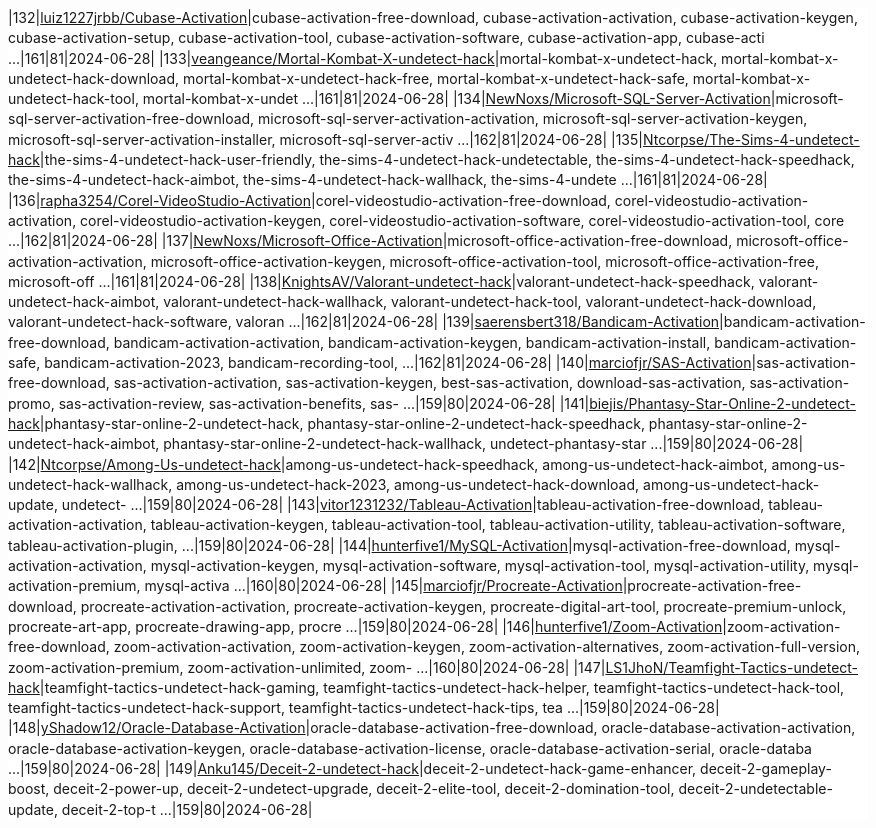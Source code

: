 |132|[luiz1227jrbb/Cubase-Activation](https://github.com/luiz1227jrbb/Cubase-Activation)|cubase-activation-free-download, cubase-activation-activation, cubase-activation-keygen, cubase-activation-setup, cubase-activation-tool, cubase-activation-software, cubase-activation-app, cubase-acti ...|161|81|2024-06-28|
|133|[veangeance/Mortal-Kombat-X-undetect-hack](https://github.com/veangeance/Mortal-Kombat-X-undetect-hack)|mortal-kombat-x-undetect-hack, mortal-kombat-x-undetect-hack-download, mortal-kombat-x-undetect-hack-free, mortal-kombat-x-undetect-hack-safe, mortal-kombat-x-undetect-hack-tool, mortal-kombat-x-undet ...|161|81|2024-06-28|
|134|[NewNoxs/Microsoft-SQL-Server-Activation](https://github.com/NewNoxs/Microsoft-SQL-Server-Activation)|microsoft-sql-server-activation-free-download, microsoft-sql-server-activation-activation, microsoft-sql-server-activation-keygen, microsoft-sql-server-activation-installer, microsoft-sql-server-activ ...|162|81|2024-06-28|
|135|[Ntcorpse/The-Sims-4-undetect-hack](https://github.com/Ntcorpse/The-Sims-4-undetect-hack)|the-sims-4-undetect-hack-user-friendly, the-sims-4-undetect-hack-undetectable, the-sims-4-undetect-hack-speedhack, the-sims-4-undetect-hack-aimbot, the-sims-4-undetect-hack-wallhack, the-sims-4-undete ...|161|81|2024-06-28|
|136|[rapha3254/Corel-VideoStudio-Activation](https://github.com/rapha3254/Corel-VideoStudio-Activation)|corel-videostudio-activation-free-download, corel-videostudio-activation-activation, corel-videostudio-activation-keygen, corel-videostudio-activation-software, corel-videostudio-activation-tool, core ...|162|81|2024-06-28|
|137|[NewNoxs/Microsoft-Office-Activation](https://github.com/NewNoxs/Microsoft-Office-Activation)|microsoft-office-activation-free-download, microsoft-office-activation-activation, microsoft-office-activation-keygen, microsoft-office-activation-tool, microsoft-office-activation-free, microsoft-off ...|161|81|2024-06-28|
|138|[KnightsAV/Valorant-undetect-hack](https://github.com/KnightsAV/Valorant-undetect-hack)|valorant-undetect-hack-speedhack, valorant-undetect-hack-aimbot, valorant-undetect-hack-wallhack, valorant-undetect-hack-tool, valorant-undetect-hack-download, valorant-undetect-hack-software, valoran ...|162|81|2024-06-28|
|139|[saerensbert318/Bandicam-Activation](https://github.com/saerensbert318/Bandicam-Activation)|bandicam-activation-free-download, bandicam-activation-activation, bandicam-activation-keygen, bandicam-activation-install, bandicam-activation-safe, bandicam-activation-2023, bandicam-recording-tool, ...|162|81|2024-06-28|
|140|[marciofjr/SAS-Activation](https://github.com/marciofjr/SAS-Activation)|sas-activation-free-download, sas-activation-activation, sas-activation-keygen, best-sas-activation, download-sas-activation, sas-activation-promo, sas-activation-review, sas-activation-benefits, sas- ...|159|80|2024-06-28|
|141|[biejis/Phantasy-Star-Online-2-undetect-hack](https://github.com/biejis/Phantasy-Star-Online-2-undetect-hack)|phantasy-star-online-2-undetect-hack, phantasy-star-online-2-undetect-hack-speedhack, phantasy-star-online-2-undetect-hack-aimbot, phantasy-star-online-2-undetect-hack-wallhack, undetect-phantasy-star ...|159|80|2024-06-28|
|142|[Ntcorpse/Among-Us-undetect-hack](https://github.com/Ntcorpse/Among-Us-undetect-hack)|among-us-undetect-hack-speedhack, among-us-undetect-hack-aimbot, among-us-undetect-hack-wallhack, among-us-undetect-hack-2023, among-us-undetect-hack-download, among-us-undetect-hack-update, undetect- ...|159|80|2024-06-28|
|143|[vitor1231232/Tableau-Activation](https://github.com/vitor1231232/Tableau-Activation)|tableau-activation-free-download, tableau-activation-activation, tableau-activation-keygen, tableau-activation-tool, tableau-activation-utility, tableau-activation-software, tableau-activation-plugin, ...|159|80|2024-06-28|
|144|[hunterfive1/MySQL-Activation](https://github.com/hunterfive1/MySQL-Activation)|mysql-activation-free-download, mysql-activation-activation, mysql-activation-keygen, mysql-activation-software, mysql-activation-tool, mysql-activation-utility, mysql-activation-premium, mysql-activa ...|160|80|2024-06-28|
|145|[marciofjr/Procreate-Activation](https://github.com/marciofjr/Procreate-Activation)|procreate-activation-free-download, procreate-activation-activation, procreate-activation-keygen, procreate-digital-art-tool, procreate-premium-unlock, procreate-art-app, procreate-drawing-app, procre ...|159|80|2024-06-28|
|146|[hunterfive1/Zoom-Activation](https://github.com/hunterfive1/Zoom-Activation)|zoom-activation-free-download, zoom-activation-activation, zoom-activation-keygen, zoom-activation-alternatives, zoom-activation-full-version, zoom-activation-premium, zoom-activation-unlimited, zoom- ...|160|80|2024-06-28|
|147|[LS1JhoN/Teamfight-Tactics-undetect-hack](https://github.com/LS1JhoN/Teamfight-Tactics-undetect-hack)|teamfight-tactics-undetect-hack-gaming, teamfight-tactics-undetect-hack-helper, teamfight-tactics-undetect-hack-tool, teamfight-tactics-undetect-hack-support, teamfight-tactics-undetect-hack-tips, tea ...|159|80|2024-06-28|
|148|[yShadow12/Oracle-Database-Activation](https://github.com/yShadow12/Oracle-Database-Activation)|oracle-database-activation-free-download, oracle-database-activation-activation, oracle-database-activation-keygen, oracle-database-activation-license, oracle-database-activation-serial, oracle-databa ...|159|80|2024-06-28|
|149|[Anku145/Deceit-2-undetect-hack](https://github.com/Anku145/Deceit-2-undetect-hack)|deceit-2-undetect-hack-game-enhancer, deceit-2-gameplay-boost, deceit-2-power-up, deceit-2-undetect-upgrade, deceit-2-elite-tool, deceit-2-domination-tool, deceit-2-undetectable-update, deceit-2-top-t ...|159|80|2024-06-28|